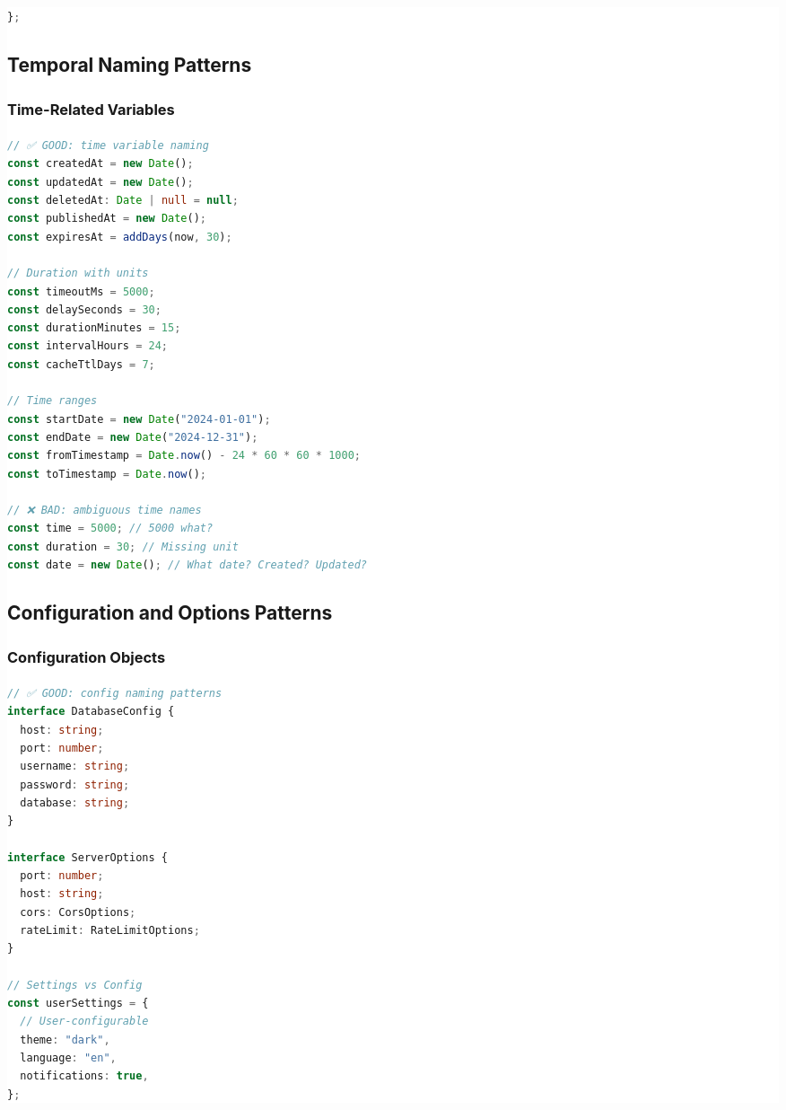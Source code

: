 ```typescript
};
```

## Temporal Naming Patterns

### Time-Related Variables

```typescript
// ✅ GOOD: time variable naming
const createdAt = new Date();
const updatedAt = new Date();
const deletedAt: Date | null = null;
const publishedAt = new Date();
const expiresAt = addDays(now, 30);

// Duration with units
const timeoutMs = 5000;
const delaySeconds = 30;
const durationMinutes = 15;
const intervalHours = 24;
const cacheTtlDays = 7;

// Time ranges
const startDate = new Date("2024-01-01");
const endDate = new Date("2024-12-31");
const fromTimestamp = Date.now() - 24 * 60 * 60 * 1000;
const toTimestamp = Date.now();

// ❌ BAD: ambiguous time names
const time = 5000; // 5000 what?
const duration = 30; // Missing unit
const date = new Date(); // What date? Created? Updated?
```

## Configuration and Options Patterns

### Configuration Objects

```typescript
// ✅ GOOD: config naming patterns
interface DatabaseConfig {
  host: string;
  port: number;
  username: string;
  password: string;
  database: string;
}

interface ServerOptions {
  port: number;
  host: string;
  cors: CorsOptions;
  rateLimit: RateLimitOptions;
}

// Settings vs Config
const userSettings = {
  // User-configurable
  theme: "dark",
  language: "en",
  notifications: true,
};

```